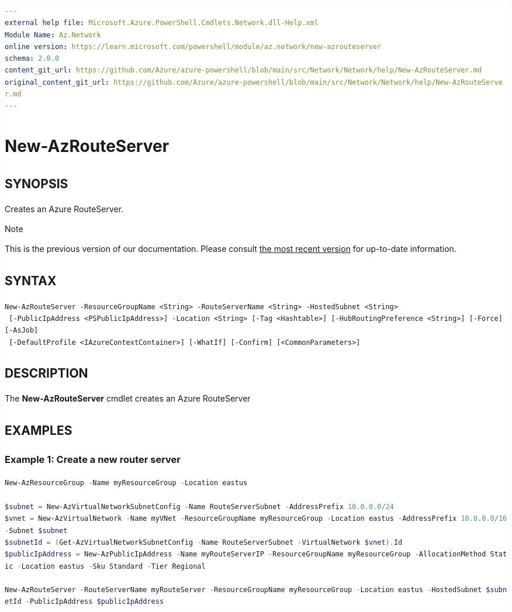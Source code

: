 ```yaml
---
external help file: Microsoft.Azure.PowerShell.Cmdlets.Network.dll-Help.xml
Module Name: Az.Network
online version: https://learn.microsoft.com/powershell/module/az.network/new-azrouteserver
schema: 2.0.0
content_git_url: https://github.com/Azure/azure-powershell/blob/main/src/Network/Network/help/New-AzRouteServer.md
original_content_git_url: https://github.com/Azure/azure-powershell/blob/main/src/Network/Network/help/New-AzRouteServer.md
---
```


# New-AzRouteServer

## SYNOPSIS
Creates an Azure RouteServer.

> [!NOTE]
>This is the previous version of our documentation. Please consult [the most recent version](/powershell/module/az.network/new-azrouteserver) for up-to-date information.

## SYNTAX

```
New-AzRouteServer -ResourceGroupName <String> -RouteServerName <String> -HostedSubnet <String>
 [-PublicIpAddress <PSPublicIpAddress>] -Location <String> [-Tag <Hashtable>] [-HubRoutingPreference <String>] [-Force] [-AsJob]
 [-DefaultProfile <IAzureContextContainer>] [-WhatIf] [-Confirm] [<CommonParameters>]
```

## DESCRIPTION
The **New-AzRouteServer** cmdlet creates an Azure RouteServer

## EXAMPLES

### Example 1: Create a new router server
```powershell
New-AzResourceGroup -Name myResourceGroup -Location eastus

$subnet = New-AzVirtualNetworkSubnetConfig -Name RouteServerSubnet -AddressPrefix 10.0.0.0/24
$vnet = New-AzVirtualNetwork -Name myVNet -ResourceGroupName myResourceGroup -Location eastus -AddressPrefix 10.0.0.0/16 -Subnet $subnet
$subnetId = (Get-AzVirtualNetworkSubnetConfig -Name RouteServerSubnet -VirtualNetwork $vnet).Id
$publicIpAddress = New-AzPublicIpAddress -Name myRouteServerIP -ResourceGroupName myResourceGroup -AllocationMethod Static -Location eastus -Sku Standard -Tier Regional

New-AzRouteServer -RouteServerName myRouteServer -ResourceGroupName myResourceGroup -Location eastus -HostedSubnet $subnetId -PublicIpAddress $publicIpAddress
```
